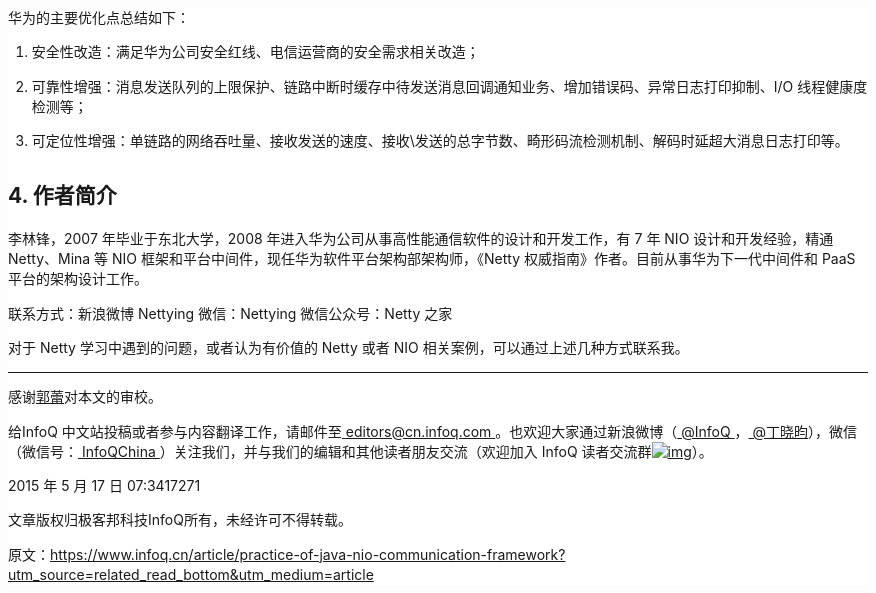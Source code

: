 华为的主要优化点总结如下：

1) 安全性改造：满足华为公司安全红线、电信运营商的安全需求相关改造；

2) 可靠性增强：消息发送队列的上限保护、链路中断时缓存中待发送消息回调通知业务、增加错误码、异常日志打印抑制、I/O 线程健康度检测等；

3) 可定位性增强：单链路的网络吞吐量、接收发送的速度、接收\发送的总字节数、畸形码流检测机制、解码时延超大消息日志打印等。

## 4. 作者简介

李林锋，2007 年毕业于东北大学，2008 年进入华为公司从事高性能通信软件的设计和开发工作，有 7 年 NIO 设计和开发经验，精通 Netty、Mina 等 NIO 框架和平台中间件，现任华为软件平台架构部架构师，《Netty 权威指南》作者。目前从事华为下一代中间件和 PaaS 平台的架构设计工作。

联系方式：新浪微博 Nettying 微信：Nettying 微信公众号：Netty 之家

对于 Netty 学习中遇到的问题，或者认为有价值的 Netty 或者 NIO 相关案例，可以通过上述几种方式联系我。

------

感谢[郭蕾](http://www.infoq.com/cn/author/郭蕾)对本文的审校。

给InfoQ 中文站投稿或者参与内容翻译工作，请邮件至[ editors@cn.infoq.com ](mailto:editors@cn.infoq.com)。也欢迎大家通过新浪微博（[ @InfoQ ](http://www.weibo.com/infoqchina)，[ @丁晓昀](http://weibo.com/u/1451714913)），微信（微信号：[ InfoQChina ](http://weixin.sogou.com/gzh?openid=oIWsFt0HnZ93MfLi3pW2ggVJFRxY)）关注我们，并与我们的编辑和其他读者朋友交流（欢迎加入 InfoQ 读者交流群[![img](https://static001.infoq.cn/resource/image/06/9f/06e1fec4a87eca3142d54d09844c629f.png)](http://shang.qq.com/wpa/qunwpa?idkey=cc82a73d7522f0090aa3cbb6a8f4bdafa8b82177f481014c976a8740d927997a)）。

2015 年 5 月 17 日 07:3417271

文章版权归极客邦科技InfoQ所有，未经许可不得转载。



原文：https://www.infoq.cn/article/practice-of-java-nio-communication-framework?utm_source=related_read_bottom&utm_medium=article